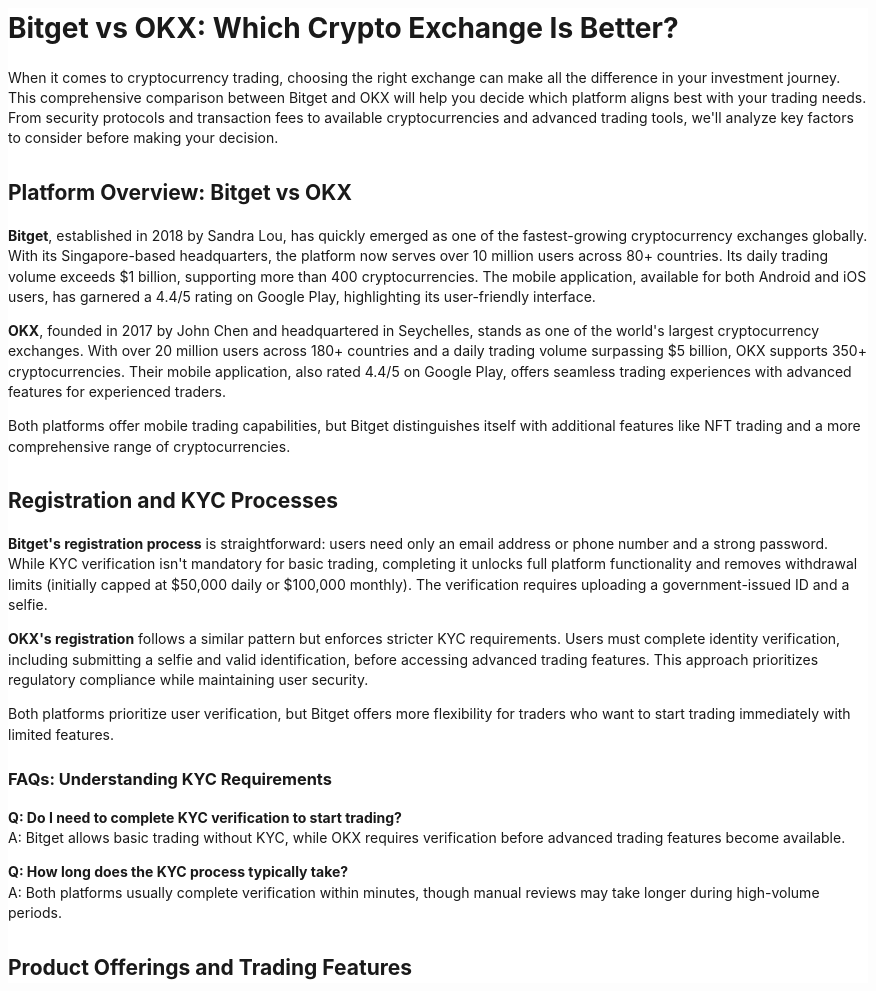 # Bitget vs OKX: Which Crypto Exchange Is Better?

When it comes to cryptocurrency trading, choosing the right exchange can make all the difference in your investment journey. This comprehensive comparison between Bitget and OKX will help you decide which platform aligns best with your trading needs. From security protocols and transaction fees to available cryptocurrencies and advanced trading tools, we'll analyze key factors to consider before making your decision.

## Platform Overview: Bitget vs OKX

**Bitget**, established in 2018 by Sandra Lou, has quickly emerged as one of the fastest-growing cryptocurrency exchanges globally. With its Singapore-based headquarters, the platform now serves over 10 million users across 80+ countries. Its daily trading volume exceeds $1 billion, supporting more than 400 cryptocurrencies. The mobile application, available for both Android and iOS users, has garnered a 4.4/5 rating on Google Play, highlighting its user-friendly interface.

**OKX**, founded in 2017 by John Chen and headquartered in Seychelles, stands as one of the world's largest cryptocurrency exchanges. With over 20 million users across 180+ countries and a daily trading volume surpassing $5 billion, OKX supports 350+ cryptocurrencies. Their mobile application, also rated 4.4/5 on Google Play, offers seamless trading experiences with advanced features for experienced traders.

Both platforms offer mobile trading capabilities, but Bitget distinguishes itself with additional features like NFT trading and a more comprehensive range of cryptocurrencies.

## Registration and KYC Processes

**Bitget's registration process** is straightforward: users need only an email address or phone number and a strong password. While KYC verification isn't mandatory for basic trading, completing it unlocks full platform functionality and removes withdrawal limits (initially capped at $50,000 daily or $100,000 monthly). The verification requires uploading a government-issued ID and a selfie.

**OKX's registration** follows a similar pattern but enforces stricter KYC requirements. Users must complete identity verification, including submitting a selfie and valid identification, before accessing advanced trading features. This approach prioritizes regulatory compliance while maintaining user security.

Both platforms prioritize user verification, but Bitget offers more flexibility for traders who want to start trading immediately with limited features.

### FAQs: Understanding KYC Requirements

**Q: Do I need to complete KYC verification to start trading?**  
A: Bitget allows basic trading without KYC, while OKX requires verification before advanced trading features become available.

**Q: How long does the KYC process typically take?**  
A: Both platforms usually complete verification within minutes, though manual reviews may take longer during high-volume periods.

## Product Offerings and Trading Features
